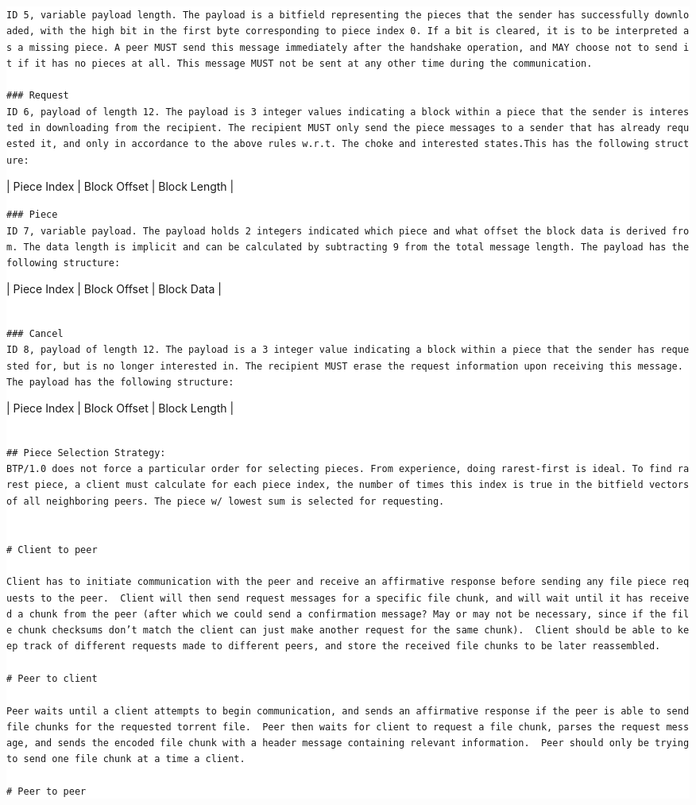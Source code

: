 ```
ID 5, variable payload length. The payload is a bitfield representing the pieces that the sender has successfully downloaded, with the high bit in the first byte corresponding to piece index 0. If a bit is cleared, it is to be interpreted as a missing piece. A peer MUST send this message immediately after the handshake operation, and MAY choose not to send it if it has no pieces at all. This message MUST not be sent at any other time during the communication.  

### Request
ID 6, payload of length 12. The payload is 3 integer values indicating a block within a piece that the sender is interested in downloading from the recipient. The recipient MUST only send the piece messages to a sender that has already requested it, and only in accordance to the above rules w.r.t. The choke and interested states.This has the following structure:

```
| Piece Index | Block Offset | Block Length |
```
### Piece
ID 7, variable payload. The payload holds 2 integers indicated which piece and what offset the block data is derived from. The data length is implicit and can be calculated by subtracting 9 from the total message length. The payload has the following structure:
```
| Piece Index | Block Offset | Block Data |
```

### Cancel
ID 8, payload of length 12. The payload is a 3 integer value indicating a block within a piece that the sender has requested for, but is no longer interested in. The recipient MUST erase the request information upon receiving this message. The payload has the following structure:

```
| Piece Index | Block Offset | Block Length |
```

## Piece Selection Strategy:
BTP/1.0 does not force a particular order for selecting pieces. From experience, doing rarest-first is ideal. To find rarest piece, a client must calculate for each piece index, the number of times this index is true in the bitfield vectors of all neighboring peers. The piece w/ lowest sum is selected for requesting.


# Client to peer

Client has to initiate communication with the peer and receive an affirmative response before sending any file piece requests to the peer.  Client will then send request messages for a specific file chunk, and will wait until it has received a chunk from the peer (after which we could send a confirmation message? May or may not be necessary, since if the file chunk checksums don’t match the client can just make another request for the same chunk).  Client should be able to keep track of different requests made to different peers, and store the received file chunks to be later reassembled.

# Peer to client

Peer waits until a client attempts to begin communication, and sends an affirmative response if the peer is able to send file chunks for the requested torrent file.  Peer then waits for client to request a file chunk, parses the request message, and sends the encoded file chunk with a header message containing relevant information.  Peer should only be trying to send one file chunk at a time a client.

# Peer to peer
